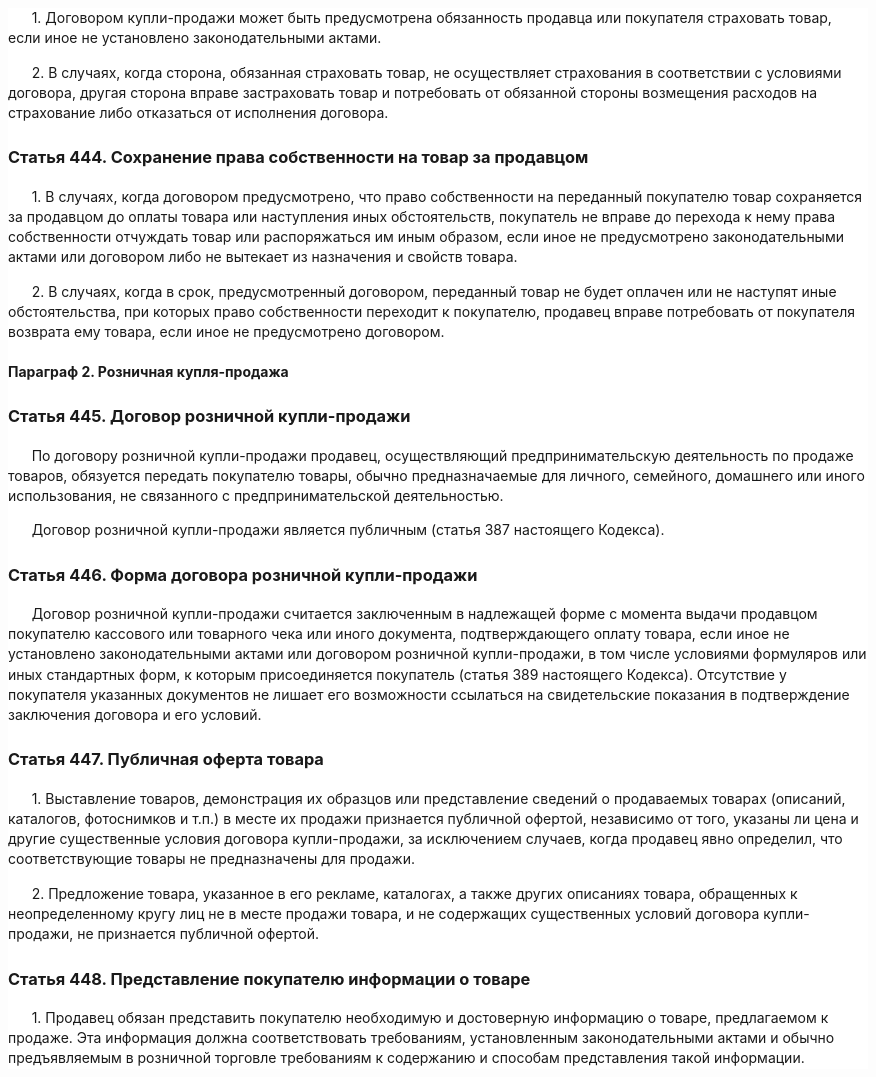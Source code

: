       1. Договором купли-продажи может быть предусмотрена обязанность продавца или покупателя страховать товар, если иное не установлено законодательными актами.

      2. В случаях, когда сторона, обязанная страховать товар, не осуществляет страхования в соответствии с условиями договора, другая сторона вправе застраховать товар и потребовать от обязанной стороны возмещения расходов на страхование либо отказаться от исполнения договора.

### Статья 444. Сохранение права собственности на товар за продавцом

      1. В случаях, когда договором предусмотрено, что право собственности на переданный покупателю товар сохраняется за продавцом до оплаты товара или наступления иных обстоятельств, покупатель не вправе до перехода к нему права собственности отчуждать товар или распоряжаться им иным образом, если иное не предусмотрено законодательными актами или договором либо не вытекает из назначения и свойств товара.

      2. В случаях, когда в срок, предусмотренный договором, переданный товар не будет оплачен или не наступят иные обстоятельства, при которых право собственности переходит к покупателю, продавец вправе потребовать от покупателя возврата ему товара, если иное не предусмотрено договором.

#### Параграф 2. Розничная купля-продажа

### Статья 445. Договор розничной купли-продажи

      По договору розничной купли-продажи продавец, осуществляющий предпринимательскую деятельность по продаже товаров, обязуется передать покупателю товары, обычно предназначаемые для личного, семейного, домашнего или иного использования, не связанного с предпринимательской деятельностью.

      Договор розничной купли-продажи является публичным (статья 387 настоящего Кодекса).

### Статья 446. Форма договора розничной купли-продажи

      Договор розничной купли-продажи считается заключенным в надлежащей форме с момента выдачи продавцом покупателю кассового или товарного чека или иного документа, подтверждающего оплату товара, если иное не установлено законодательными актами или договором розничной купли-продажи, в том числе условиями формуляров или иных стандартных форм, к которым присоединяется покупатель (статья 389 настоящего Кодекса). Отсутствие у покупателя указанных документов не лишает его возможности ссылаться на свидетельские показания в подтверждение заключения договора и его условий.

### Статья 447. Публичная оферта товара

      1. Выставление товаров, демонстрация их образцов или представление сведений о продаваемых товарах (описаний, каталогов, фотоснимков и т.п.) в месте их продажи признается публичной офертой, независимо от того, указаны ли цена и другие существенные условия договора купли-продажи, за исключением случаев, когда продавец явно определил, что соответствующие товары не предназначены для продажи.

      2. Предложение товара, указанное в его рекламе, каталогах, а также других описаниях товара, обращенных к неопределенному кругу лиц не в месте продажи товара, и не содержащих существенных условий договора купли-продажи, не признается публичной офертой.

### Статья 448. Представление покупателю информации о товаре

      1. Продавец обязан представить покупателю необходимую и достоверную информацию о товаре, предлагаемом к продаже. Эта информация должна соответствовать требованиям, установленным законодательными актами и обычно предъявляемым в розничной торговле требованиям к содержанию и способам представления такой информации.
